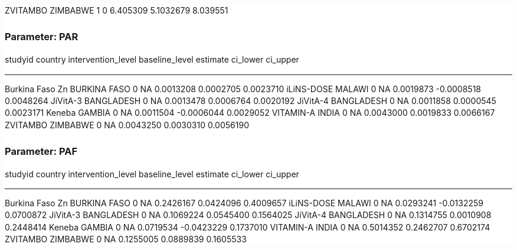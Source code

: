 ZVITAMBO          ZIMBABWE       1                    0                 6.405309   5.1032679    8.039551


### Parameter: PAR


studyid           country        intervention_level   baseline_level     estimate     ci_lower    ci_upper
----------------  -------------  -------------------  ---------------  ----------  -----------  ----------
Burkina Faso Zn   BURKINA FASO   0                    NA                0.0013208    0.0002705   0.0023710
iLiNS-DOSE        MALAWI         0                    NA                0.0019873   -0.0008518   0.0048264
JiVitA-3          BANGLADESH     0                    NA                0.0013478    0.0006764   0.0020192
JiVitA-4          BANGLADESH     0                    NA                0.0011858    0.0000545   0.0023171
Keneba            GAMBIA         0                    NA                0.0011504   -0.0006044   0.0029052
VITAMIN-A         INDIA          0                    NA                0.0043000    0.0019833   0.0066167
ZVITAMBO          ZIMBABWE       0                    NA                0.0043250    0.0030310   0.0056190


### Parameter: PAF


studyid           country        intervention_level   baseline_level     estimate     ci_lower    ci_upper
----------------  -------------  -------------------  ---------------  ----------  -----------  ----------
Burkina Faso Zn   BURKINA FASO   0                    NA                0.2426167    0.0424096   0.4009657
iLiNS-DOSE        MALAWI         0                    NA                0.0293241   -0.0132259   0.0700872
JiVitA-3          BANGLADESH     0                    NA                0.1069224    0.0545400   0.1564025
JiVitA-4          BANGLADESH     0                    NA                0.1314755    0.0010908   0.2448414
Keneba            GAMBIA         0                    NA                0.0719534   -0.0423229   0.1737010
VITAMIN-A         INDIA          0                    NA                0.5014352    0.2462707   0.6702174
ZVITAMBO          ZIMBABWE       0                    NA                0.1255005    0.0889839   0.1605533
